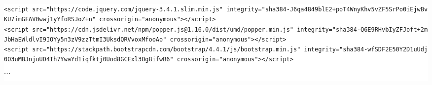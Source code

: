     <script src="https://code.jquery.com/jquery-3.4.1.slim.min.js" integrity="sha384-J6qa4849blE2+poT4WnyKhv5vZF5SrPo0iEjwBvKU7imGFAV0wwj1yYfoRSJoZ+n" crossorigin="anonymous"></script>
    <script src="https://cdn.jsdelivr.net/npm/popper.js@1.16.0/dist/umd/popper.min.js" integrity="sha384-Q6E9RHvbIyZFJoft+2mJbHaEWldlvI9IOYy5n3zV9zzTtmI3UksdQRVvoxMfooAo" crossorigin="anonymous"></script>
    <script src="https://stackpath.bootstrapcdn.com/bootstrap/4.4.1/js/bootstrap.min.js" integrity="sha384-wfSDF2E50Y2D1uUdj0O3uMBJnjuUD4Ih7YwaYd1iqfktj0Uod8GCExl3Og8ifwB6" crossorigin="anonymous"></script>
</body>
</html>
```

